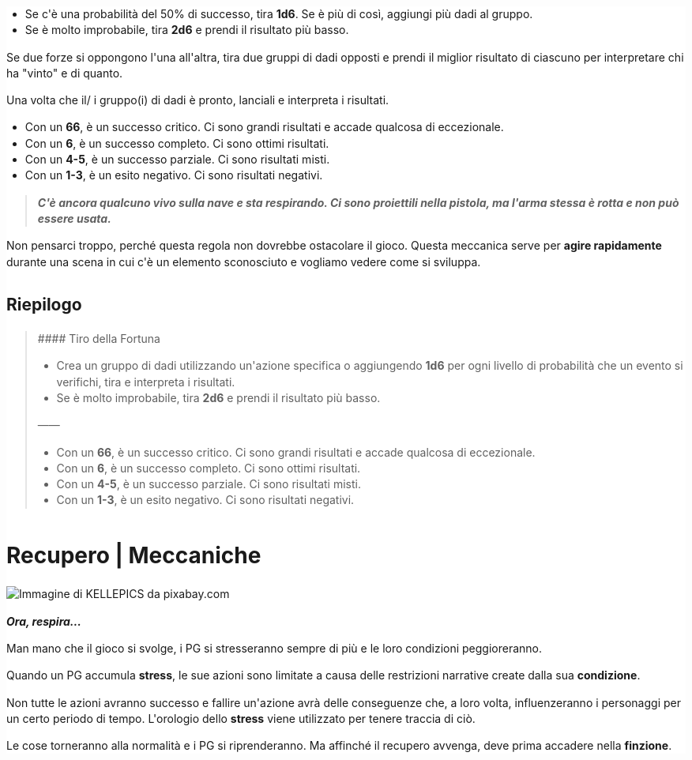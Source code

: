 - Se c'è una probabilità del 50% di successo, tira **1d6**. Se è più di così, aggiungi più dadi al gruppo.
- Se è molto improbabile, tira **2d6** e prendi il risultato più basso.

Se due forze si oppongono l'una all'altra, tira due gruppi di dadi opposti e prendi il miglior risultato di ciascuno per interpretare chi ha "vinto" e di quanto.

Una volta che il/ i gruppo(i) di dadi è pronto, lanciali e interpreta i risultati.

- Con un **66**, è un successo critico. Ci sono grandi risultati e accade qualcosa di eccezionale.
- Con un **6**, è un successo completo. Ci sono ottimi risultati.
- Con un **4-5**, è un successo parziale. Ci sono risultati misti.
- Con un **1-3**, è un esito negativo. Ci sono risultati negativi.

> **_C'è ancora qualcuno vivo sulla nave e sta respirando. Ci sono proiettili nella pistola, ma l'arma stessa è rotta e non può essere usata._**

Non pensarci troppo, perché questa regola non dovrebbe ostacolare il gioco. Questa meccanica serve per **agire rapidamente** durante una scena in cui c'è un elemento sconosciuto e vogliamo vedere come si sviluppa.

## Riepilogo

> \#### Tiro della Fortuna
>
> - Crea un gruppo di dadi utilizzando un'azione specifica o aggiungendo **1d6** per ogni livello di probabilità che un evento si verifichi, tira e interpreta i risultati.
> - Se è molto improbabile, tira **2d6** e prendi il risultato più basso.
>
> ——
>
> - Con un **66**, è un successo critico. Ci sono grandi risultati e accade qualcosa di eccezionale.
> - Con un **6**, è un successo completo. Ci sono ottimi risultati.
> - Con un **4-5**, è un successo parziale. Ci sono risultati misti.
> - Con un **1-3**, è un esito negativo. Ci sono risultati negativi.

# Recupero | Meccaniche

![Immagine di KELLEPICS da pixabay.com](https://pixabay.com/photos/city-planet-futuristic-earth-5312500/)

**_Ora, respira..._**

Man mano che il gioco si svolge, i PG si stresseranno sempre di più e le loro condizioni peggioreranno.

Quando un PG accumula **stress**, le sue azioni sono limitate a causa delle restrizioni narrative create dalla sua **condizione**.

Non tutte le azioni avranno successo e fallire un'azione avrà delle conseguenze che, a loro volta, influenzeranno i personaggi per un certo periodo di tempo. L'orologio dello **stress** viene utilizzato per tenere traccia di ciò.

Le cose torneranno alla normalità e i PG si riprenderanno. Ma affinché il recupero avvenga, deve prima accadere nella **finzione**.
